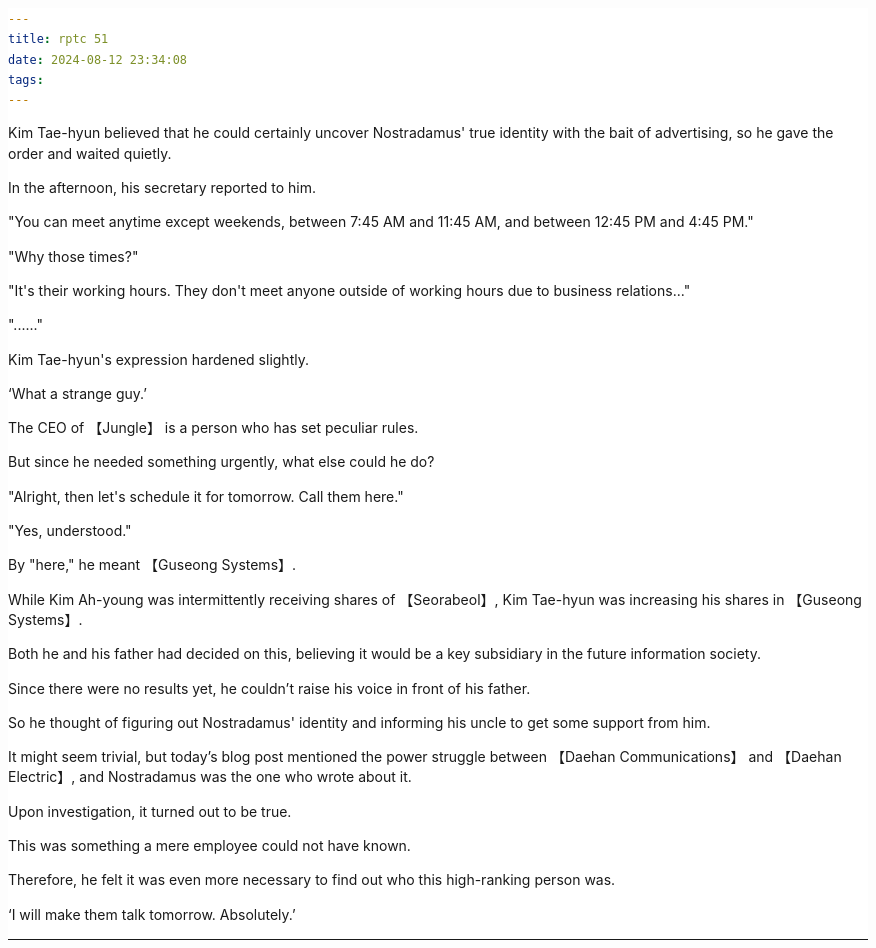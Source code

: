 ```yaml
---
title: rptc 51
date: 2024-08-12 23:34:08
tags:
---
```



Kim Tae-hyun believed that he could certainly uncover Nostradamus' true identity with the bait of advertising, so he gave the order and waited quietly.

In the afternoon, his secretary reported to him.

"You can meet anytime except weekends, between 7:45 AM and 11:45 AM, and between 12:45 PM and 4:45 PM."

"Why those times?"

"It's their working hours. They don't meet anyone outside of working hours due to business relations..."

"......"

Kim Tae-hyun's expression hardened slightly.

‘What a strange guy.’

The CEO of 【Jungle】 is a person who has set peculiar rules.

But since he needed something urgently, what else could he do?

"Alright, then let's schedule it for tomorrow. Call them here."

"Yes, understood."

By "here," he meant 【Guseong Systems】.

While Kim Ah-young was intermittently receiving shares of 【Seorabeol】, Kim Tae-hyun was increasing his shares in 【Guseong Systems】.

Both he and his father had decided on this, believing it would be a key subsidiary in the future information society.

Since there were no results yet, he couldn’t raise his voice in front of his father.

So he thought of figuring out Nostradamus' identity and informing his uncle to get some support from him.

It might seem trivial, but today’s blog post mentioned the power struggle between 【Daehan Communications】 and 【Daehan Electric】, and Nostradamus was the one who wrote about it.

Upon investigation, it turned out to be true.

This was something a mere employee could not have known.

Therefore, he felt it was even more necessary to find out who this high-ranking person was.

‘I will make them talk tomorrow. Absolutely.’

* * *
